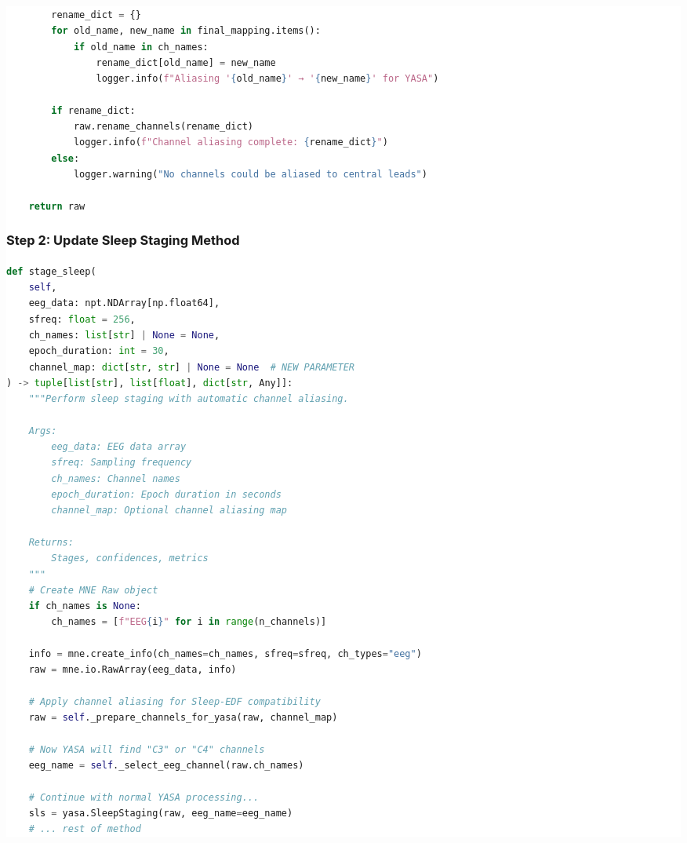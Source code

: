 ```python
        rename_dict = {}
        for old_name, new_name in final_mapping.items():
            if old_name in ch_names:
                rename_dict[old_name] = new_name
                logger.info(f"Aliasing '{old_name}' → '{new_name}' for YASA")
        
        if rename_dict:
            raw.rename_channels(rename_dict)
            logger.info(f"Channel aliasing complete: {rename_dict}")
        else:
            logger.warning("No channels could be aliased to central leads")
    
    return raw
```

### Step 2: Update Sleep Staging Method

```python
def stage_sleep(
    self,
    eeg_data: npt.NDArray[np.float64],
    sfreq: float = 256,
    ch_names: list[str] | None = None,
    epoch_duration: int = 30,
    channel_map: dict[str, str] | None = None  # NEW PARAMETER
) -> tuple[list[str], list[float], dict[str, Any]]:
    """Perform sleep staging with automatic channel aliasing.
    
    Args:
        eeg_data: EEG data array
        sfreq: Sampling frequency
        ch_names: Channel names
        epoch_duration: Epoch duration in seconds
        channel_map: Optional channel aliasing map
        
    Returns:
        Stages, confidences, metrics
    """
    # Create MNE Raw object
    if ch_names is None:
        ch_names = [f"EEG{i}" for i in range(n_channels)]
    
    info = mne.create_info(ch_names=ch_names, sfreq=sfreq, ch_types="eeg")
    raw = mne.io.RawArray(eeg_data, info)
    
    # Apply channel aliasing for Sleep-EDF compatibility
    raw = self._prepare_channels_for_yasa(raw, channel_map)
    
    # Now YASA will find "C3" or "C4" channels
    eeg_name = self._select_eeg_channel(raw.ch_names)
    
    # Continue with normal YASA processing...
    sls = yasa.SleepStaging(raw, eeg_name=eeg_name)
    # ... rest of method
```
